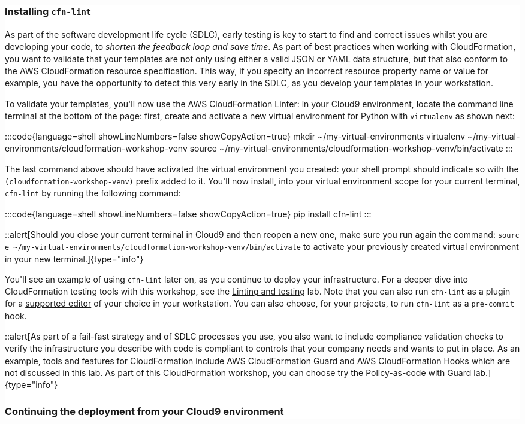 

### Installing `cfn-lint`

As part of the software development life cycle (SDLC), early testing is key to start to find and correct issues whilst you are developing your code, to *shorten the feedback loop and save time*. As part of best practices when working with CloudFormation, you want to validate that your templates are not only using either a valid JSON or YAML data structure, but that also conform to the [AWS CloudFormation resource specification](https://docs.aws.amazon.com/AWSCloudFormation/latest/UserGuide/cfn-resource-specification.html). This way, if you specify an incorrect resource property name or value for example, you have the opportunity to detect this very early in the SDLC, as you develop your templates in your workstation.

To validate your templates, you'll now use the [AWS CloudFormation Linter](https://github.com/aws-cloudformation/cfn-lint): in your Cloud9 environment, locate the command line terminal at the bottom of the page: first, create and activate a new virtual environment for Python with `virtualenv` as shown next:

:::code{language=shell showLineNumbers=false showCopyAction=true}
mkdir ~/my-virtual-environments
virtualenv ~/my-virtual-environments/cloudformation-workshop-venv
source ~/my-virtual-environments/cloudformation-workshop-venv/bin/activate
:::

The last command above should have activated the virtual environment you created: your shell prompt should indicate so with the `(cloudformation-workshop-venv)` prefix added to it. You'll now install, into your virtual environment scope for your current terminal, `cfn-lint` by running the following command:

:::code{language=shell showLineNumbers=false showCopyAction=true}
pip install cfn-lint
:::

::alert[Should you close your current terminal in Cloud9 and then reopen a new one, make sure you run again the command: `source ~/my-virtual-environments/cloudformation-workshop-venv/bin/activate` to activate your previously created virtual environment in your new terminal.]{type="info"}

You'll see an example of using `cfn-lint` later on, as you continue to deploy your infrastructure. For a deeper dive into CloudFormation testing tools with this workshop, see the [Linting and testing](/basics/templates/linting-and-testing) lab. Note that you can also run `cfn-lint` as a plugin for a [supported editor](https://github.com/aws-cloudformation/cfn-lint#editor-plugins) of your choice in your workstation. You can also choose, for your projects, to run `cfn-lint` as a `pre-commit` [hook](https://github.com/aws-cloudformation/cfn-lint#pre-commit).

::alert[As part of a fail-fast strategy and of SDLC processes you use, you also want to include compliance validation checks to verify the infrastructure you describe with code is compliant to controls that your company needs and wants to put in place. As an example, tools and features for CloudFormation include [AWS CloudFormation Guard](https://docs.aws.amazon.com/cfn-guard/latest/ug/what-is-guard.html) and [AWS CloudFormation Hooks](https://docs.aws.amazon.com/cloudformation-cli/latest/userguide/hooks.html) which are not discussed in this lab. As part of this CloudFormation workshop, you can choose try the [Policy-as-code with Guard](/intermediate/templates/policy-as-code-with-guard) lab.]{type="info"}



### Continuing the deployment from your Cloud9 environment
